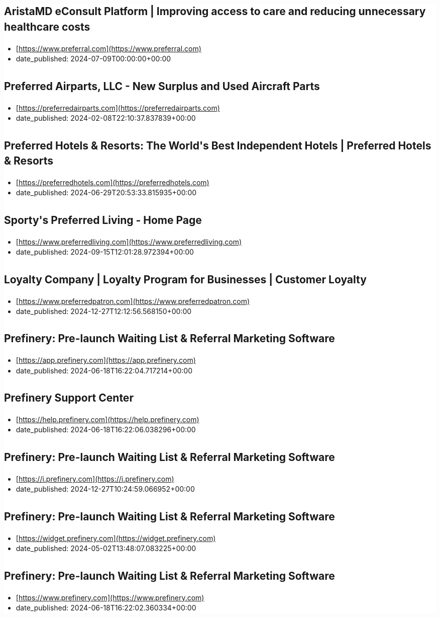  ## AristaMD eConsult Platform | Improving access to care and reducing unnecessary healthcare costs
 - [https://www.preferral.com](https://www.preferral.com)
 - date_published: 2024-07-09T00:00:00+00:00

 ## Preferred Airparts, LLC - New Surplus and Used Aircraft Parts
 - [https://preferredairparts.com](https://preferredairparts.com)
 - date_published: 2024-02-08T22:10:37.837839+00:00

 ## Preferred Hotels & Resorts: The World's Best Independent Hotels | Preferred Hotels & Resorts
 - [https://preferredhotels.com](https://preferredhotels.com)
 - date_published: 2024-06-29T20:53:33.815935+00:00

 ## Sporty's Preferred Living - Home Page
 - [https://www.preferredliving.com](https://www.preferredliving.com)
 - date_published: 2024-09-15T12:01:28.972394+00:00

 ## Loyalty Company | Loyalty Program for Businesses | Customer Loyalty
 - [https://www.preferredpatron.com](https://www.preferredpatron.com)
 - date_published: 2024-12-27T12:12:56.568150+00:00

 ## Prefinery: Pre-launch Waiting List & Referral Marketing Software
 - [https://app.prefinery.com](https://app.prefinery.com)
 - date_published: 2024-06-18T16:22:04.717214+00:00

 ## Prefinery Support Center
 - [https://help.prefinery.com](https://help.prefinery.com)
 - date_published: 2024-06-18T16:22:06.038296+00:00

 ## Prefinery: Pre-launch Waiting List & Referral Marketing Software
 - [https://i.prefinery.com](https://i.prefinery.com)
 - date_published: 2024-12-27T10:24:59.066952+00:00

 ## Prefinery: Pre-launch Waiting List & Referral Marketing Software
 - [https://widget.prefinery.com](https://widget.prefinery.com)
 - date_published: 2024-05-02T13:48:07.083225+00:00

 ## Prefinery: Pre-launch Waiting List & Referral Marketing Software
 - [https://www.prefinery.com](https://www.prefinery.com)
 - date_published: 2024-06-18T16:22:02.360334+00:00
